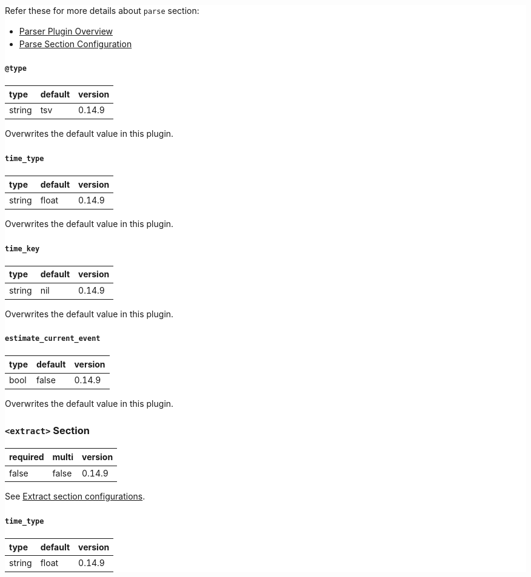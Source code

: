 Refer these for more details about `parse` section:

-   [Parser Plugin Overview](/plugins/parser/README.md)
-   [Parse Section Configuration](/configuration/parse-section.md)


#### `@type`

| type   | default | version |
|:-------|:--------|:--------|
| string | tsv     | 0.14.9  |

Overwrites the default value in this plugin.


#### `time_type`

| type   | default | version |
|:-------|:--------|:--------|
| string | float   | 0.14.9  |

Overwrites the default value in this plugin.


#### `time_key`

| type   | default | version |
|:-------|:--------|:--------|
| string | nil     | 0.14.9  |

Overwrites the default value in this plugin.


#### `estimate_current_event`

| type | default | version |
|:-----|:--------|:--------|
| bool | false   | 0.14.9  |

Overwrites the default value in this plugin.


### `<extract>` Section

| required | multi | version |
|:---------|:------|:--------|
| false    | false | 0.14.9  |

See [Extract section configurations](/configuration/extract-section.md).


#### `time_type`

| type   | default | version |
|:-------|:--------|:--------|
| string | float   | 0.14.9  |
